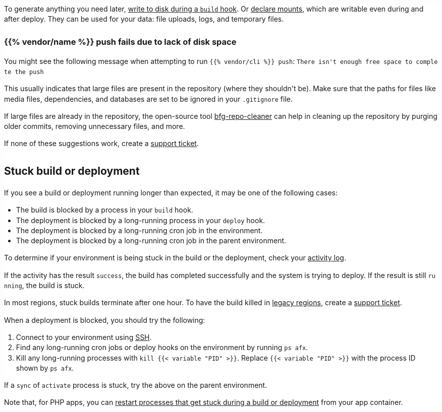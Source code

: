 To generate anything you need later, [write to disk during a `build` hook](../create-apps/app-reference.md#writable-directories-during-build).
Or [declare mounts](../create-apps/app-reference.md#mounts),
which are writable even during and after deploy.
They can be used for your data: file uploads, logs, and temporary files.

### {{% vendor/name %}} push fails due to lack of disk space

You might see the following message when attempting to run `{{% vendor/cli %}} push`:
`There isn't enough free space to complete the push`

This usually indicates that large files are present in the repository (where they shouldn't be).
Make sure that the paths for files like media files, dependencies, and databases are set to be ignored in your `.gitignore` file.

If large files are already in the repository, the open-source tool [bfg-repo-cleaner](https://rtyley.github.io/bfg-repo-cleaner/)
can help in cleaning up the repository by purging older commits, removing unnecessary files, and more.

If none of these suggestions work, create a [support ticket](https://console.platform.sh/-/users/~/tickets/open).

## Stuck build or deployment

If you see a build or deployment running longer than expected, it may be one of the following cases:

- The build is blocked by a process in your `build` hook.
- The deployment is blocked by a long-running process in your `deploy` hook.
- The deployment is blocked by a long-running cron job in the environment.
- The deployment is blocked by a long-running cron job in the parent environment.

To determine if your environment is being stuck in the build or the deployment, check your [activity log](../increase-observability/logs/access-logs.md#activity-logs).

If the activity has the result `success`, the build has completed successfully and the system is trying to deploy.
If the result is still `running`, the build is stuck.

In most regions, stuck builds terminate after one hour.
To have the build killed in [legacy regions](./regions.md#legacy-regions), create a [support ticket](https://console.platform.sh/-/users/~/tickets/open).

When a deployment is blocked, you should try the following:

1. Connect to your environment using [SSH](./ssh/_index.md).
2. Find any long-running cron jobs or deploy hooks on the environment by running `ps afx`.
3. Kill any long-running processes with `kill {{< variable "PID" >}}`.
  Replace `{{< variable "PID" >}}` with the process ID shown by `ps afx`.

If a `sync` of `activate` process is stuck, try the above on the parent environment.

Note that, for PHP apps, 
you can [restart processes that get stuck during a build or deployment](../languages/php/troubleshoot.md#restart-php-processes-stuck-during-a-build-or-deployment)
from your app container.
